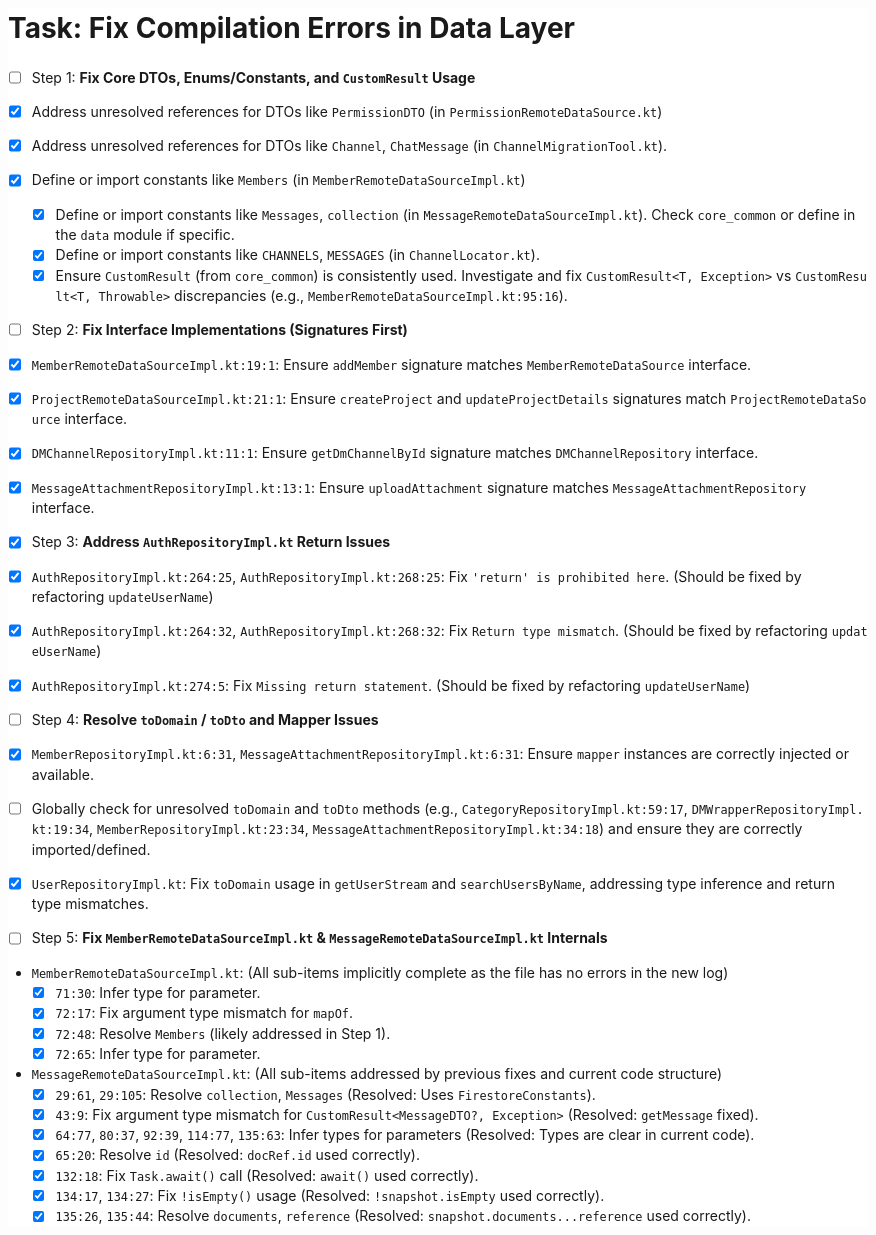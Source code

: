 # Task: Fix Compilation Errors in Data Layer

- [ ] Step 1: **Fix Core DTOs, Enums/Constants, and `CustomResult` Usage**
- [x] Address unresolved references for DTOs like `PermissionDTO` (in `PermissionRemoteDataSource.kt`)
- [x] Address unresolved references for DTOs like `Channel`, `ChatMessage` (in `ChannelMigrationTool.kt`).
- [x] Define or import constants like `Members` (in `MemberRemoteDataSourceImpl.kt`)
  - [x] Define or import constants like `Messages`, `collection` (in `MessageRemoteDataSourceImpl.kt`). Check `core_common` or define in the `data` module if specific.
  - [x] Define or import constants like `CHANNELS`, `MESSAGES` (in `ChannelLocator.kt`).
  - [x] Ensure `CustomResult` (from `core_common`) is consistently used. Investigate and fix `CustomResult<T, Exception>` vs `CustomResult<T, Throwable>` discrepancies (e.g., `MemberRemoteDataSourceImpl.kt:95:16`).

- [ ] Step 2: **Fix Interface Implementations (Signatures First)**
- [x] `MemberRemoteDataSourceImpl.kt:19:1`: Ensure `addMember` signature matches `MemberRemoteDataSource` interface.
- [x] `ProjectRemoteDataSourceImpl.kt:21:1`: Ensure `createProject` and `updateProjectDetails` signatures match `ProjectRemoteDataSource` interface.
- [x] `DMChannelRepositoryImpl.kt:11:1`: Ensure `getDmChannelById` signature matches `DMChannelRepository` interface.
- [x] `MessageAttachmentRepositoryImpl.kt:13:1`: Ensure `uploadAttachment` signature matches `MessageAttachmentRepository` interface.

- [x] Step 3: **Address `AuthRepositoryImpl.kt` Return Issues**
- [x] `AuthRepositoryImpl.kt:264:25`, `AuthRepositoryImpl.kt:268:25`: Fix `'return' is prohibited here`. (Should be fixed by refactoring `updateUserName`)
- [x] `AuthRepositoryImpl.kt:264:32`, `AuthRepositoryImpl.kt:268:32`: Fix `Return type mismatch`. (Should be fixed by refactoring `updateUserName`)
- [x] `AuthRepositoryImpl.kt:274:5`: Fix `Missing return statement`. (Should be fixed by refactoring `updateUserName`)

- [ ] Step 4: **Resolve `toDomain` / `toDto` and Mapper Issues**
- [x] `MemberRepositoryImpl.kt:6:31`, `MessageAttachmentRepositoryImpl.kt:6:31`: Ensure `mapper` instances are correctly injected or available.
- [ ] Globally check for unresolved `toDomain` and `toDto` methods (e.g., `CategoryRepositoryImpl.kt:59:17`, `DMWrapperRepositoryImpl.kt:19:34`, `MemberRepositoryImpl.kt:23:34`, `MessageAttachmentRepositoryImpl.kt:34:18`) and ensure they are correctly imported/defined.
- [x] `UserRepositoryImpl.kt`: Fix `toDomain` usage in `getUserStream` and `searchUsersByName`, addressing type inference and return type mismatches.

- [ ] Step 5: **Fix `MemberRemoteDataSourceImpl.kt` & `MessageRemoteDataSourceImpl.kt` Internals**
- `MemberRemoteDataSourceImpl.kt`: (All sub-items implicitly complete as the file has no errors in the new log)
  - [x] `71:30`: Infer type for parameter.
  - [x] `72:17`: Fix argument type mismatch for `mapOf`.
  - [x] `72:48`: Resolve `Members` (likely addressed in Step 1).
  - [x] `72:65`: Infer type for parameter.
- `MessageRemoteDataSourceImpl.kt`: (All sub-items addressed by previous fixes and current code structure)
  - [x] `29:61`, `29:105`: Resolve `collection`, `Messages` (Resolved: Uses `FirestoreConstants`).
  - [x] `43:9`: Fix argument type mismatch for `CustomResult<MessageDTO?, Exception>` (Resolved: `getMessage` fixed).
  - [x] `64:77`, `80:37`, `92:39`, `114:77`, `135:63`: Infer types for parameters (Resolved: Types are clear in current code).
  - [x] `65:20`: Resolve `id` (Resolved: `docRef.id` used correctly).
  - [x] `132:18`: Fix `Task.await()` call (Resolved: `await()` used correctly).
  - [x] `134:17`, `134:27`: Fix `!isEmpty()` usage (Resolved: `!snapshot.isEmpty` used correctly).
  - [x] `135:26`, `135:44`: Resolve `documents`, `reference` (Resolved: `snapshot.documents...reference` used correctly).
